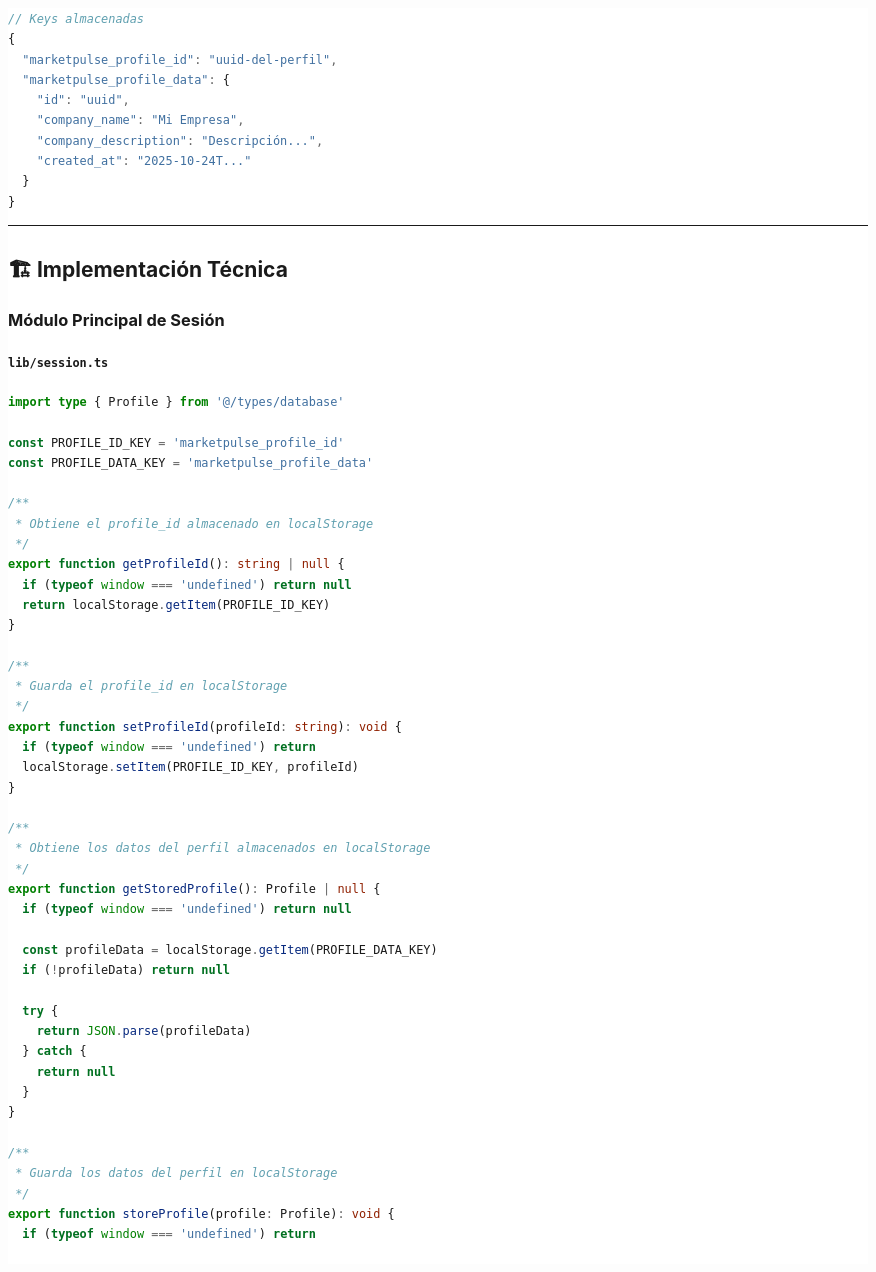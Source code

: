 ```typescript
// Keys almacenadas
{
  "marketpulse_profile_id": "uuid-del-perfil",
  "marketpulse_profile_data": {
    "id": "uuid",
    "company_name": "Mi Empresa",
    "company_description": "Descripción...",
    "created_at": "2025-10-24T..."
  }
}
```

---

## 🏗️ Implementación Técnica

### Módulo Principal de Sesión

#### `lib/session.ts`
```typescript
import type { Profile } from '@/types/database'

const PROFILE_ID_KEY = 'marketpulse_profile_id'
const PROFILE_DATA_KEY = 'marketpulse_profile_data'

/**
 * Obtiene el profile_id almacenado en localStorage
 */
export function getProfileId(): string | null {
  if (typeof window === 'undefined') return null
  return localStorage.getItem(PROFILE_ID_KEY)
}

/**
 * Guarda el profile_id en localStorage
 */
export function setProfileId(profileId: string): void {
  if (typeof window === 'undefined') return
  localStorage.setItem(PROFILE_ID_KEY, profileId)
}

/**
 * Obtiene los datos del perfil almacenados en localStorage
 */
export function getStoredProfile(): Profile | null {
  if (typeof window === 'undefined') return null
  
  const profileData = localStorage.getItem(PROFILE_DATA_KEY)
  if (!profileData) return null
  
  try {
    return JSON.parse(profileData)
  } catch {
    return null
  }
}

/**
 * Guarda los datos del perfil en localStorage
 */
export function storeProfile(profile: Profile): void {
  if (typeof window === 'undefined') return
  
```